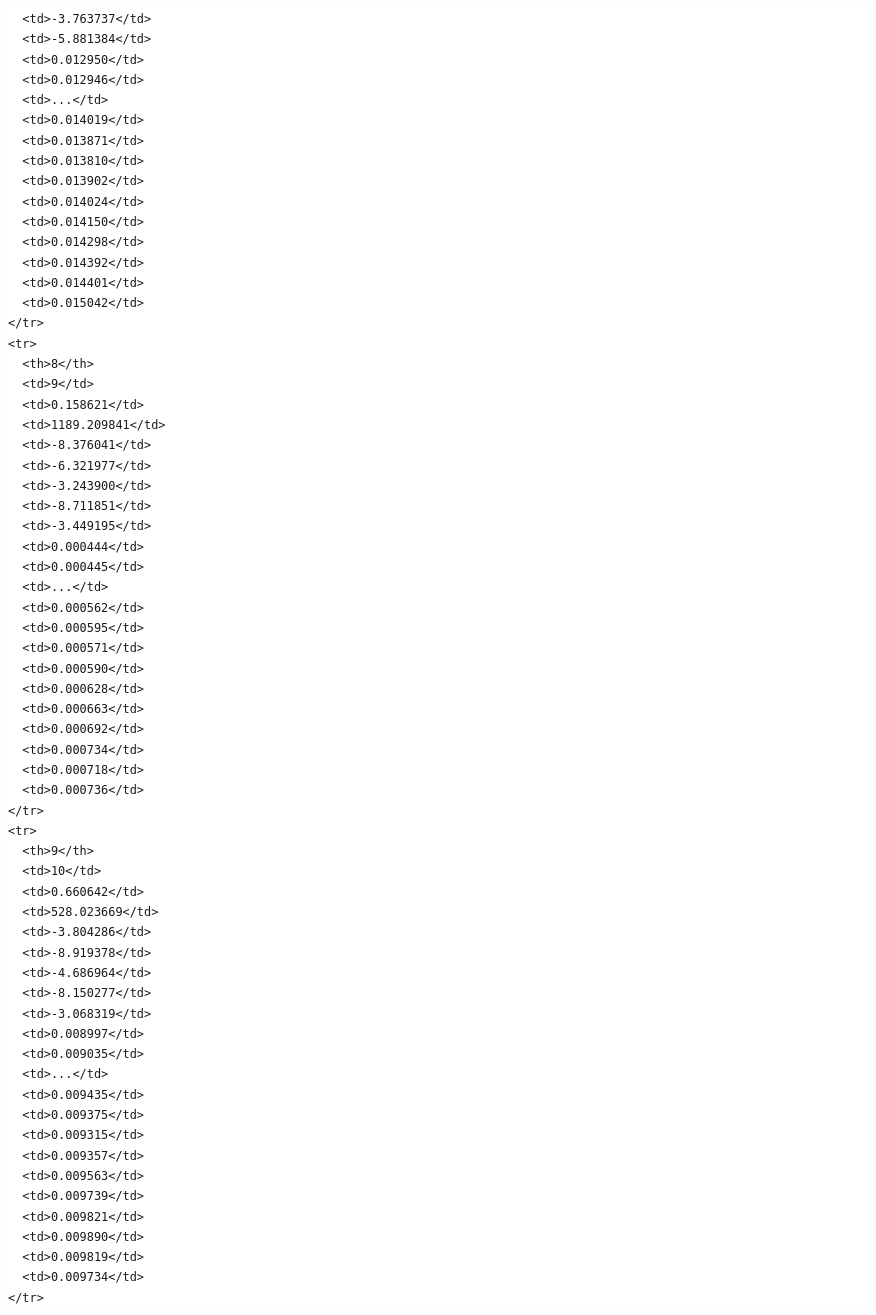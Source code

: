       <td>-3.763737</td>
      <td>-5.881384</td>
      <td>0.012950</td>
      <td>0.012946</td>
      <td>...</td>
      <td>0.014019</td>
      <td>0.013871</td>
      <td>0.013810</td>
      <td>0.013902</td>
      <td>0.014024</td>
      <td>0.014150</td>
      <td>0.014298</td>
      <td>0.014392</td>
      <td>0.014401</td>
      <td>0.015042</td>
    </tr>
    <tr>
      <th>8</th>
      <td>9</td>
      <td>0.158621</td>
      <td>1189.209841</td>
      <td>-8.376041</td>
      <td>-6.321977</td>
      <td>-3.243900</td>
      <td>-8.711851</td>
      <td>-3.449195</td>
      <td>0.000444</td>
      <td>0.000445</td>
      <td>...</td>
      <td>0.000562</td>
      <td>0.000595</td>
      <td>0.000571</td>
      <td>0.000590</td>
      <td>0.000628</td>
      <td>0.000663</td>
      <td>0.000692</td>
      <td>0.000734</td>
      <td>0.000718</td>
      <td>0.000736</td>
    </tr>
    <tr>
      <th>9</th>
      <td>10</td>
      <td>0.660642</td>
      <td>528.023669</td>
      <td>-3.804286</td>
      <td>-8.919378</td>
      <td>-4.686964</td>
      <td>-8.150277</td>
      <td>-3.068319</td>
      <td>0.008997</td>
      <td>0.009035</td>
      <td>...</td>
      <td>0.009435</td>
      <td>0.009375</td>
      <td>0.009315</td>
      <td>0.009357</td>
      <td>0.009563</td>
      <td>0.009739</td>
      <td>0.009821</td>
      <td>0.009890</td>
      <td>0.009819</td>
      <td>0.009734</td>
    </tr>